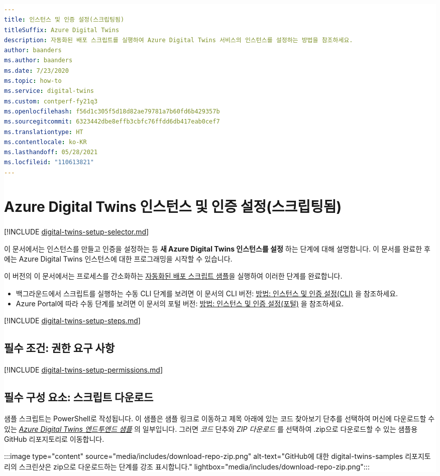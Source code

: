 ```yaml
---
title: 인스턴스 및 인증 설정(스크립팅됨)
titleSuffix: Azure Digital Twins
description: 자동화된 배포 스크립트를 실행하여 Azure Digital Twins 서비스의 인스턴스를 설정하는 방법을 참조하세요.
author: baanders
ms.author: baanders
ms.date: 7/23/2020
ms.topic: how-to
ms.service: digital-twins
ms.custom: contperf-fy21q3
ms.openlocfilehash: f56d1c305f5d18d82ae79781a7b60fd6b429357b
ms.sourcegitcommit: 6323442dbe8effb3cbfc76ffdd6db417eab0cef7
ms.translationtype: HT
ms.contentlocale: ko-KR
ms.lasthandoff: 05/28/2021
ms.locfileid: "110613821"
---
```

# <a name="set-up-an-azure-digital-twins-instance-and-authentication-scripted"></a>Azure Digital Twins 인스턴스 및 인증 설정(스크립팅됨)

[!INCLUDE [digital-twins-setup-selector.md](../../includes/digital-twins-setup-selector.md)]

이 문서에서는 인스턴스를 만들고 인증을 설정하는 등 **새 Azure Digital Twins 인스턴스를 설정** 하는 단계에 대해 설명합니다. 이 문서를 완료한 후에는 Azure Digital Twins 인스턴스에 대한 프로그래밍을 시작할 수 있습니다.

이 버전의 이 문서에서는 프로세스를 간소화하는 [자동화된 배포 스크립트 샘플](/samples/azure-samples/digital-twins-samples/digital-twins-samples/)을 실행하여 이러한 단계를 완료합니다. 
* 백그라운드에서 스크립트를 실행하는 수동 CLI 단계를 보려면 이 문서의 CLI 버전: [방법: 인스턴스 및 인증 설정(CLI)](how-to-set-up-instance-cli.md) 을 참조하세요.
* Azure Portal에 따라 수동 단계를 보려면 이 문서의 포털 버전: [방법: 인스턴스 및 인증 설정(포털)](how-to-set-up-instance-portal.md) 을 참조하세요.

[!INCLUDE [digital-twins-setup-steps.md](../../includes/digital-twins-setup-steps.md)]

## <a name="prerequisites-permission-requirements"></a>필수 조건: 권한 요구 사항
[!INCLUDE [digital-twins-setup-permissions.md](../../includes/digital-twins-setup-permissions.md)]

## <a name="prerequisites-download-the-script"></a>필수 구성 요소: 스크립트 다운로드

샘플 스크립트는 PowerShell로 작성됩니다. 이 샘플은 샘플 링크로 이동하고 제목 아래에 있는 코드 찾아보기 단추를 선택하여 머신에 다운로드할 수 있는 *[Azure Digital Twins 엔드투엔드 샘플](/samples/azure-samples/digital-twins-samples/digital-twins-samples/)* 의 일부입니다. 그러면 *코드* 단추와 *ZIP 다운로드* 를 선택하여 .zip으로 다운로드할 수 있는 샘플용 GitHub 리포지토리로 이동합니다.

:::image type="content" source="media/includes/download-repo-zip.png" alt-text="GitHub에 대한 digital-twins-samples 리포지토리의 스크린샷은 zip으로 다운로드하는 단계를 강조 표시합니다." lightbox="media/includes/download-repo-zip.png":::
